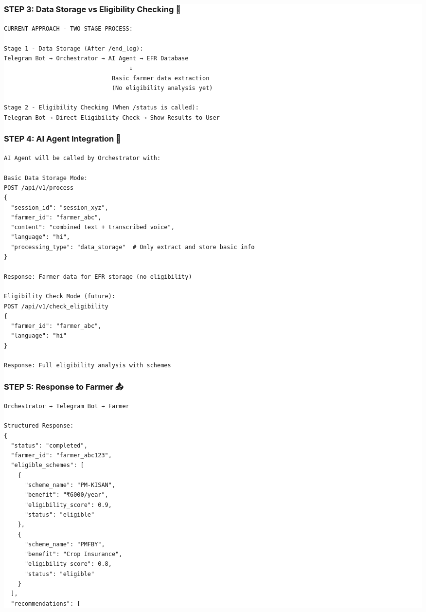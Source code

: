 ### **STEP 3: Data Storage vs Eligibility Checking** 🔄
```
CURRENT APPROACH - TWO STAGE PROCESS:

Stage 1 - Data Storage (After /end_log):
Telegram Bot → Orchestrator → AI Agent → EFR Database
                                    ↓
                               Basic farmer data extraction
                               (No eligibility analysis yet)

Stage 2 - Eligibility Checking (When /status is called):
Telegram Bot → Direct Eligibility Check → Show Results to User
```

### **STEP 4: AI Agent Integration** 🧠
```
AI Agent will be called by Orchestrator with:

Basic Data Storage Mode:
POST /api/v1/process
{
  "session_id": "session_xyz",
  "farmer_id": "farmer_abc", 
  "content": "combined text + transcribed voice",
  "language": "hi",
  "processing_type": "data_storage"  # Only extract and store basic info
}

Response: Farmer data for EFR storage (no eligibility)

Eligibility Check Mode (future):
POST /api/v1/check_eligibility  
{
  "farmer_id": "farmer_abc",
  "language": "hi"
}

Response: Full eligibility analysis with schemes
```

### **STEP 5: Response to Farmer** 📤
```
Orchestrator → Telegram Bot → Farmer

Structured Response:
{
  "status": "completed",
  "farmer_id": "farmer_abc123",
  "eligible_schemes": [
    {
      "scheme_name": "PM-KISAN",
      "benefit": "₹6000/year",
      "eligibility_score": 0.9,
      "status": "eligible"
    },
    {
      "scheme_name": "PMFBY", 
      "benefit": "Crop Insurance",
      "eligibility_score": 0.8,
      "status": "eligible"
    }
  ],
  "recommendations": [
```